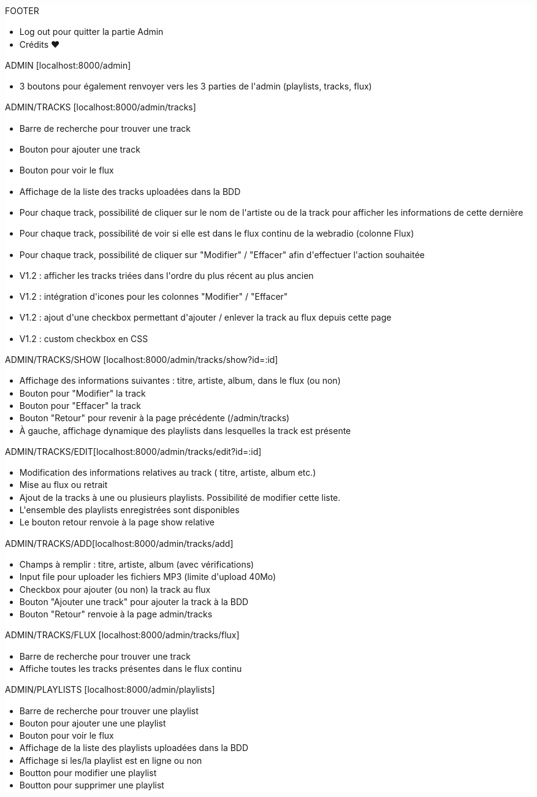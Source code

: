 FOOTER
 
- Log out pour quitter la partie Admin
- Crédits ❤

ADMIN [localhost:8000/admin]

- 3 boutons pour également renvoyer vers les 3 parties de l'admin (playlists, tracks, flux)

ADMIN/TRACKS [localhost:8000/admin/tracks]

- Barre de recherche pour trouver une track
- Bouton pour ajouter une track
- Bouton pour voir le flux
- Affichage de la liste des tracks uploadées dans la BDD
- Pour chaque track, possibilité de cliquer sur le nom de l'artiste ou de la track pour afficher les informations de cette dernière
- Pour chaque track, possibilité de voir si elle est dans le flux continu de la webradio (colonne Flux)
- Pour chaque track, possibilité de cliquer sur "Modifier" / "Effacer" afin d'effectuer l'action souhaitée

- V1.2 : afficher les tracks triées dans l'ordre du plus récent au plus ancien
- V1.2 : intégration d'icones pour les colonnes "Modifier" / "Effacer"
- V1.2 : ajout d'une checkbox permettant d'ajouter / enlever la track au flux depuis cette page
- V1.2 : custom checkbox en CSS

ADMIN/TRACKS/SHOW [localhost:8000/admin/tracks/show?id=:id]

- Affichage des informations suivantes : titre, artiste, album, dans le flux (ou non)
- Bouton pour "Modifier" la track
- Bouton pour "Effacer" la track
- Bouton "Retour" pour revenir à la page précédente (/admin/tracks)
- À gauche, affichage dynamique des playlists dans lesquelles la track est présente

ADMIN/TRACKS/EDIT[localhost:8000/admin/tracks/edit?id=:id]

- Modification des informations relatives au track ( titre, artiste, album etc.)
- Mise au flux ou retrait
- Ajout de la tracks à une ou plusieurs playlists. Possibilité de modifier cette liste. 
- L'ensemble des playlists enregistrées sont disponibles 
- Le bouton retour renvoie à la page show relative 

ADMIN/TRACKS/ADD[localhost:8000/admin/tracks/add]

- Champs à remplir : titre, artiste, album (avec vérifications)
- Input file pour uploader les fichiers MP3 (limite d'upload 40Mo)
- Checkbox pour ajouter (ou non) la track au flux
- Bouton "Ajouter une track" pour ajouter la track à la BDD
- Bouton "Retour" renvoie à la page admin/tracks

ADMIN/TRACKS/FLUX [localhost:8000/admin/tracks/flux]
- Barre de recherche pour trouver une track
- Affiche toutes les tracks présentes dans le flux continu

ADMIN/PLAYLISTS [localhost:8000/admin/playlists]

- Barre de recherche pour trouver une playlist
- Bouton pour ajouter une une playlist
- Bouton pour voir le flux
- Affichage de la liste des playlists uploadées dans la BDD
- Affichage si les/la playlist est en ligne ou non
- Boutton pour modifier une playlist
- Boutton pour supprimer une playlist 
